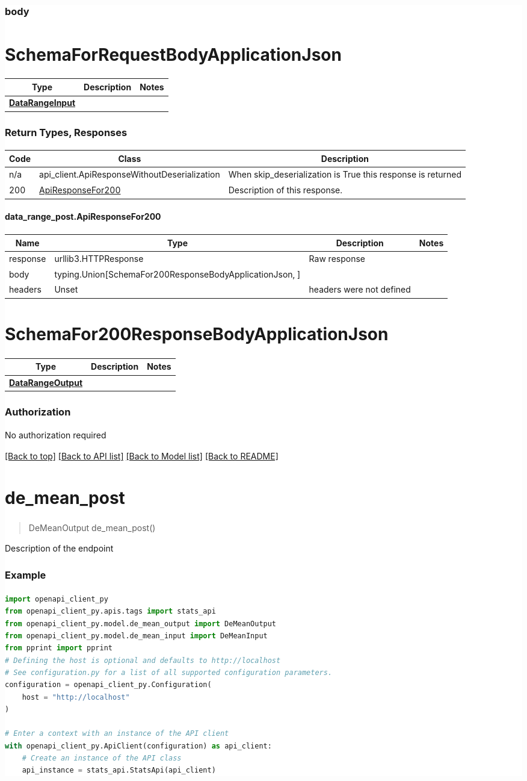 ### body

# SchemaForRequestBodyApplicationJson
Type | Description  | Notes
------------- | ------------- | -------------
[**DataRangeInput**](../../models/DataRangeInput.md) |  | 


### Return Types, Responses

Code | Class | Description
------------- | ------------- | -------------
n/a | api_client.ApiResponseWithoutDeserialization | When skip_deserialization is True this response is returned
200 | [ApiResponseFor200](#data_range_post.ApiResponseFor200) | Description of this response.

#### data_range_post.ApiResponseFor200
Name | Type | Description  | Notes
------------- | ------------- | ------------- | -------------
response | urllib3.HTTPResponse | Raw response |
body | typing.Union[SchemaFor200ResponseBodyApplicationJson, ] |  |
headers | Unset | headers were not defined |

# SchemaFor200ResponseBodyApplicationJson
Type | Description  | Notes
------------- | ------------- | -------------
[**DataRangeOutput**](../../models/DataRangeOutput.md) |  | 


### Authorization

No authorization required

[[Back to top]](#__pageTop) [[Back to API list]](../../../README.md#documentation-for-api-endpoints) [[Back to Model list]](../../../README.md#documentation-for-models) [[Back to README]](../../../README.md)

# **de_mean_post**
<a name="de_mean_post"></a>
> DeMeanOutput de_mean_post()



Description of the endpoint

### Example

```python
import openapi_client_py
from openapi_client_py.apis.tags import stats_api
from openapi_client_py.model.de_mean_output import DeMeanOutput
from openapi_client_py.model.de_mean_input import DeMeanInput
from pprint import pprint
# Defining the host is optional and defaults to http://localhost
# See configuration.py for a list of all supported configuration parameters.
configuration = openapi_client_py.Configuration(
    host = "http://localhost"
)

# Enter a context with an instance of the API client
with openapi_client_py.ApiClient(configuration) as api_client:
    # Create an instance of the API class
    api_instance = stats_api.StatsApi(api_client)
```